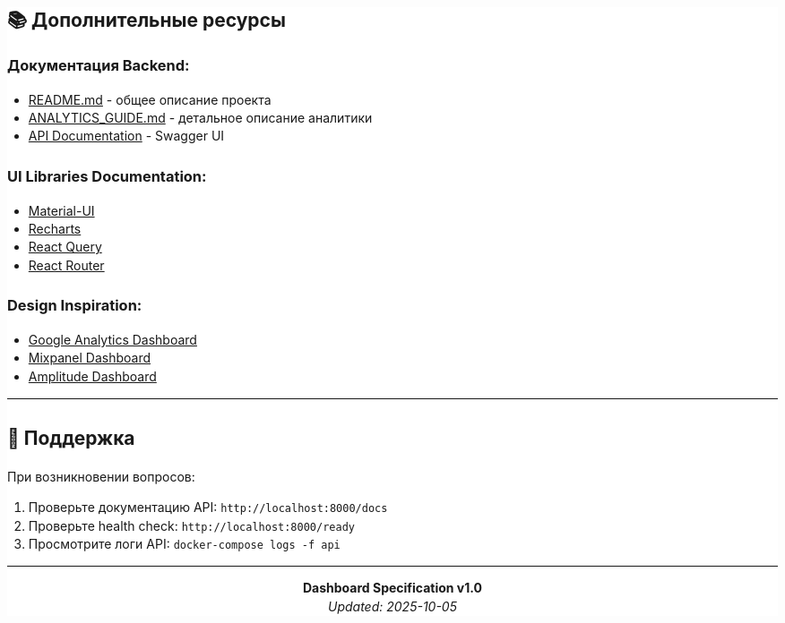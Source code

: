 
## 📚 Дополнительные ресурсы

### Документация Backend:
- [README.md](./README.md) - общее описание проекта
- [ANALYTICS_GUIDE.md](./ANALYTICS_GUIDE.md) - детальное описание аналитики
- [API Documentation](http://localhost:8000/docs) - Swagger UI

### UI Libraries Documentation:
- [Material-UI](https://mui.com/)
- [Recharts](https://recharts.org/)
- [React Query](https://tanstack.com/query/latest)
- [React Router](https://reactrouter.com/)

### Design Inspiration:
- [Google Analytics Dashboard](https://analytics.google.com/)
- [Mixpanel Dashboard](https://mixpanel.com/)
- [Amplitude Dashboard](https://amplitude.com/)

---

## 🤝 Поддержка

При возникновении вопросов:
1. Проверьте документацию API: `http://localhost:8000/docs`
2. Проверьте health check: `http://localhost:8000/ready`
3. Просмотрите логи API: `docker-compose logs -f api`

---

<div align="center">
  <strong>Dashboard Specification v1.0</strong>
  <br>
  <em>Updated: 2025-10-05</em>
</div>
